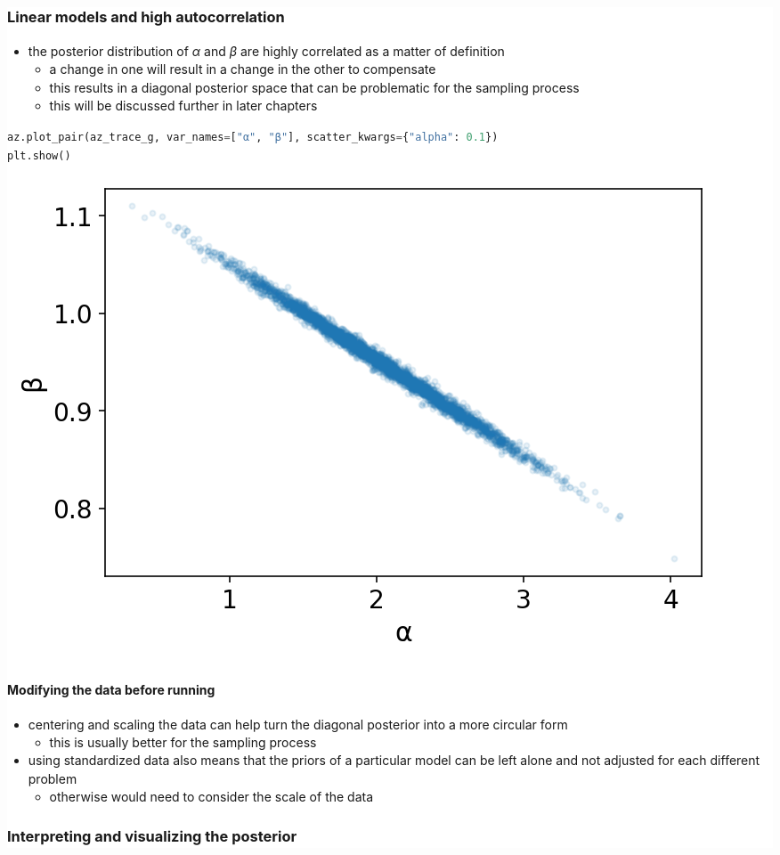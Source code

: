 
### Linear models and high autocorrelation

- the posterior distribution of $\alpha$ and $\beta$ are highly correlated as a matter of definition
    - a change in one will result in a change in the other to compensate
    - this results in a diagonal posterior space that can be problematic for the sampling process
    - this will be discussed further in later chapters

```python
az.plot_pair(az_trace_g, var_names=["α", "β"], scatter_kwargs={"alpha": 0.1})
plt.show()
```

![png](03_modeling-with-linear-regression_files/03_modeling-with-linear-regression_15_0.png)

#### Modifying the data before running

- centering and scaling the data can help turn the diagonal posterior into a more circular form
    - this is usually better for the sampling process
- using standardized data also means that the priors of a particular model can be left alone and not adjusted for each different problem
    - otherwise would need to consider the scale of the data

### Interpreting and visualizing the posterior
